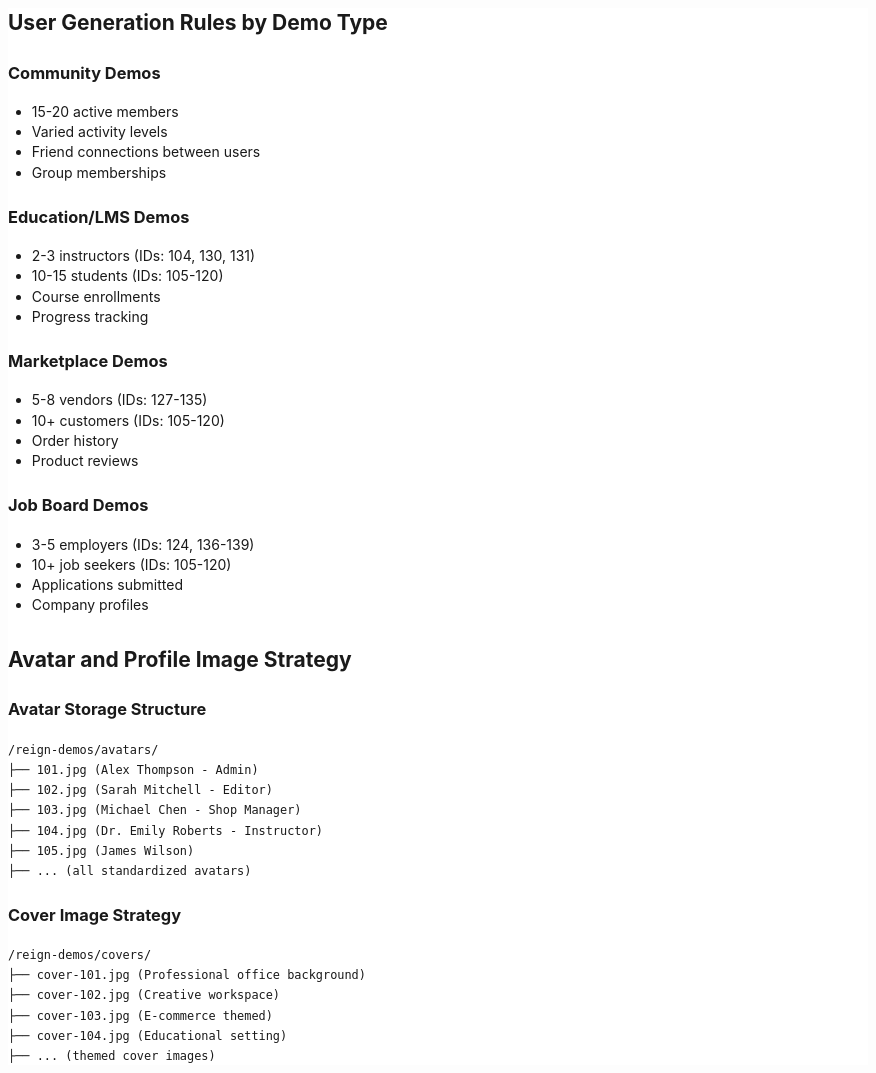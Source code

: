 ## User Generation Rules by Demo Type

### Community Demos
- 15-20 active members
- Varied activity levels
- Friend connections between users
- Group memberships

### Education/LMS Demos
- 2-3 instructors (IDs: 104, 130, 131)
- 10-15 students (IDs: 105-120)
- Course enrollments
- Progress tracking

### Marketplace Demos
- 5-8 vendors (IDs: 127-135)
- 10+ customers (IDs: 105-120)
- Order history
- Product reviews

### Job Board Demos
- 3-5 employers (IDs: 124, 136-139)
- 10+ job seekers (IDs: 105-120)
- Applications submitted
- Company profiles

## Avatar and Profile Image Strategy

### Avatar Storage Structure
```
/reign-demos/avatars/
├── 101.jpg (Alex Thompson - Admin)
├── 102.jpg (Sarah Mitchell - Editor)
├── 103.jpg (Michael Chen - Shop Manager)
├── 104.jpg (Dr. Emily Roberts - Instructor)
├── 105.jpg (James Wilson)
├── ... (all standardized avatars)
```

### Cover Image Strategy
```
/reign-demos/covers/
├── cover-101.jpg (Professional office background)
├── cover-102.jpg (Creative workspace)
├── cover-103.jpg (E-commerce themed)
├── cover-104.jpg (Educational setting)
├── ... (themed cover images)
```
